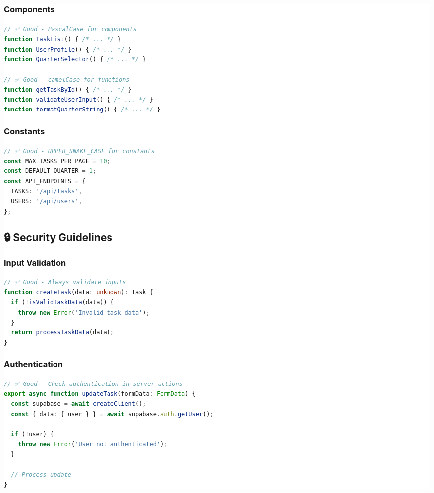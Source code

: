 ### **Components**
```typescript
// ✅ Good - PascalCase for components
function TaskList() { /* ... */ }
function UserProfile() { /* ... */ }
function QuarterSelector() { /* ... */ }

// ✅ Good - camelCase for functions
function getTaskById() { /* ... */ }
function validateUserInput() { /* ... */ }
function formatQuarterString() { /* ... */ }
```

### **Constants**
```typescript
// ✅ Good - UPPER_SNAKE_CASE for constants
const MAX_TASKS_PER_PAGE = 10;
const DEFAULT_QUARTER = 1;
const API_ENDPOINTS = {
  TASKS: '/api/tasks',
  USERS: '/api/users',
};
```

## 🔒 Security Guidelines

### **Input Validation**
```typescript
// ✅ Good - Always validate inputs
function createTask(data: unknown): Task {
  if (!isValidTaskData(data)) {
    throw new Error('Invalid task data');
  }
  return processTaskData(data);
}
```

### **Authentication**
```typescript
// ✅ Good - Check authentication in server actions
export async function updateTask(formData: FormData) {
  const supabase = await createClient();
  const { data: { user } } = await supabase.auth.getUser();
  
  if (!user) {
    throw new Error('User not authenticated');
  }
  
  // Process update
}
```

